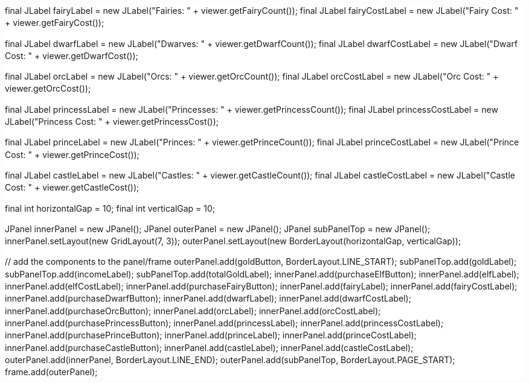   final JLabel fairyLabel = new JLabel("Fairies: " + viewer.getFairyCount());
  final JLabel fairyCostLabel = new JLabel("Fairy Cost: " + viewer.getFairyCost());
  
  final JLabel dwarfLabel = new JLabel("Dwarves: " + viewer.getDwarfCount());
  final JLabel dwarfCostLabel = new JLabel("Dwarf Cost: " + viewer.getDwarfCost());
  
  final JLabel orcLabel = new JLabel("Orcs: " + viewer.getOrcCount());
  final JLabel orcCostLabel = new JLabel("Orc Cost: " + viewer.getOrcCost());
  
  final JLabel princessLabel = new JLabel("Princesses: " + viewer.getPrincessCount());
  final JLabel princessCostLabel = new JLabel("Princess Cost: " + viewer.getPrincessCost());
  
  final JLabel princeLabel = new JLabel("Princes: " + viewer.getPrinceCount());
  final JLabel princeCostLabel = new JLabel("Prince Cost: " + viewer.getPrinceCost());
  
  final JLabel castleLabel = new JLabel("Castles: " + viewer.getCastleCount());
  final JLabel castleCostLabel = new JLabel("Castle Cost: " + viewer.getCastleCost());
  
  final int horizontalGap = 10;
  final int verticalGap = 10;
  
  JPanel innerPanel = new JPanel();
  JPanel outerPanel = new JPanel();
  JPanel subPanelTop = new JPanel();
  innerPanel.setLayout(new GridLayout(7, 3));
  outerPanel.setLayout(new BorderLayout(horizontalGap, verticalGap));
  
  // add the components to the panel/frame
  outerPanel.add(goldButton, BorderLayout.LINE_START);
  subPanelTop.add(goldLabel);
  subPanelTop.add(incomeLabel);
  subPanelTop.add(totalGoldLabel);
  innerPanel.add(purchaseElfButton);
  innerPanel.add(elfLabel);
  innerPanel.add(elfCostLabel);
  innerPanel.add(purchaseFairyButton);
  innerPanel.add(fairyLabel);
  innerPanel.add(fairyCostLabel);
  innerPanel.add(purchaseDwarfButton);
  innerPanel.add(dwarfLabel);
  innerPanel.add(dwarfCostLabel);
  innerPanel.add(purchaseOrcButton);
  innerPanel.add(orcLabel);
  innerPanel.add(orcCostLabel);
  innerPanel.add(purchasePrincessButton);
  innerPanel.add(princessLabel);
  innerPanel.add(princessCostLabel);
  innerPanel.add(purchasePrinceButton);
  innerPanel.add(princeLabel);
  innerPanel.add(princeCostLabel);
  innerPanel.add(purchaseCastleButton);
  innerPanel.add(castleLabel);
  innerPanel.add(castleCostLabel);
  outerPanel.add(innerPanel, BorderLayout.LINE_END);
  outerPanel.add(subPanelTop, BorderLayout.PAGE_START);
  frame.add(outerPanel);
  